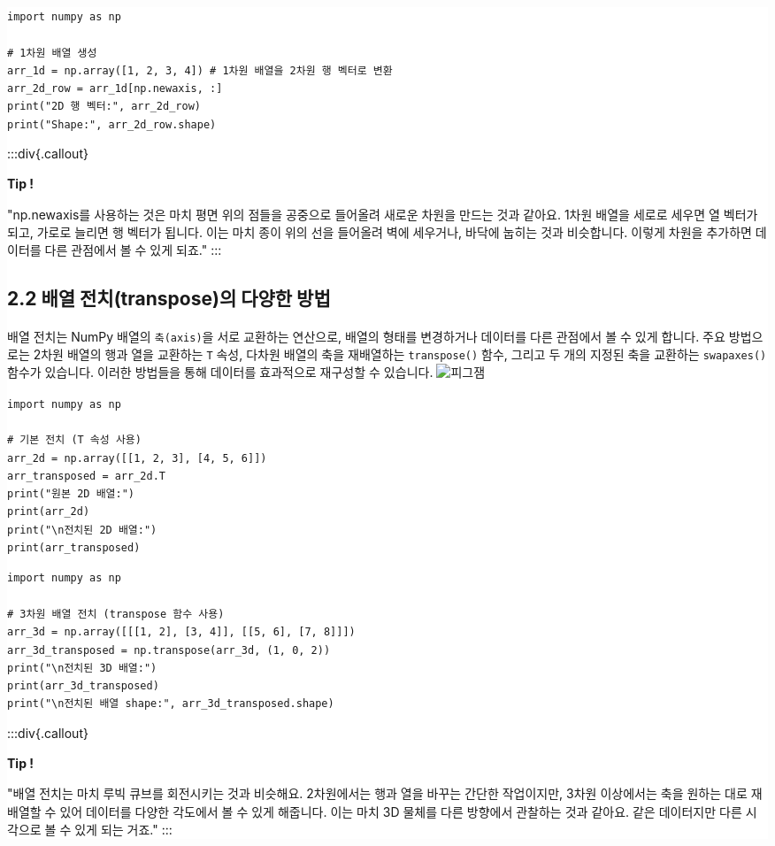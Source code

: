 ```python-exec
import numpy as np

# 1차원 배열 생성
arr_1d = np.array([1, 2, 3, 4]) # 1차원 배열을 2차원 행 벡터로 변환
arr_2d_row = arr_1d[np.newaxis, :]
print("2D 행 벡터:", arr_2d_row)
print("Shape:", arr_2d_row.shape)
```
:::div{.callout}

**Tip !**

"np.newaxis를 사용하는 것은 마치 평면 위의 점들을 공중으로 들어올려 새로운 차원을 만드는 것과 같아요. 1차원 배열을 세로로 세우면 열 벡터가 되고, 가로로 늘리면 행 벡터가 됩니다. 이는 마치 종이 위의 선을 들어올려 벽에 세우거나, 바닥에 눕히는 것과 비슷합니다. 이렇게 차원을 추가하면 데이터를 다른 관점에서 볼 수 있게 되죠."
:::

## 2.2  배열 전치(transpose)의 다양한 방법

배열 전치는 NumPy 배열의 `축(axis)`을 서로 교환하는 연산으로, 배열의 형태를 변경하거나 데이터를 다른 관점에서 볼 수 있게 합니다. 주요 방법으로는 2차원 배열의 행과 열을 교환하는 `T` 속성, 다차원 배열의 축을 재배열하는 `transpose()` 함수, 그리고 두 개의 지정된 축을 교환하는 `swapaxes()` 함수가 있습니다. 이러한 방법들을 통해 데이터를 효과적으로 재구성할 수 있습니다.
![피그잼](/images/basecamp-numpy-pandas/chapter03/transpose.png 'np.newaxis')

```python-exec
import numpy as np

# 기본 전치 (T 속성 사용)
arr_2d = np.array([[1, 2, 3], [4, 5, 6]])
arr_transposed = arr_2d.T
print("원본 2D 배열:")
print(arr_2d)
print("\n전치된 2D 배열:")
print(arr_transposed)
```

```python-exec
import numpy as np

# 3차원 배열 전치 (transpose 함수 사용)
arr_3d = np.array([[[1, 2], [3, 4]], [[5, 6], [7, 8]]])
arr_3d_transposed = np.transpose(arr_3d, (1, 0, 2))
print("\n전치된 3D 배열:")
print(arr_3d_transposed)
print("\n전치된 배열 shape:", arr_3d_transposed.shape)
```
:::div{.callout}

**Tip !**

"배열 전치는 마치 루빅 큐브를 회전시키는 것과 비슷해요. 2차원에서는 행과 열을 바꾸는 간단한 작업이지만, 3차원 이상에서는 축을 원하는 대로 재배열할 수 있어 데이터를 다양한 각도에서 볼 수 있게 해줍니다. 이는 마치 3D 물체를 다른 방향에서 관찰하는 것과 같아요. 같은 데이터지만 다른 시각으로 볼 수 있게 되는 거죠."
:::

